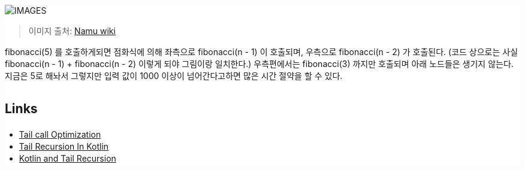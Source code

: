 ![IMAGES](https://raw.githubusercontent.com/BAEKJungHo/algorithms/master/contents/DataStructures/images/memoization.png)

> 이미지 출처: [Namu wiki](https://namu.wiki/w/%EB%A9%94%EB%AA%A8%EC%9D%B4%EC%A0%9C%EC%9D%B4%EC%85%98)

fibonacci(5) 를 호출하게되면 점화식에 의해 좌측으로 fibonacci(n - 1) 이 호출되며, 우측으로 fibonacci(n - 2) 가 호출된다.
(코드 상으로는 사실 fibonacci(n - 1) + fibonacci(n - 2) 이렇게 되야 그림이랑 일치한다.) 우측편에서는 fibonacci(3) 까지만 호출되며 아래 노드들은 생기지 않는다. 지금은 5로 해놔서 그렇지만 입력 값이 1000 이상이 넘어간다고하면 많은 시간 절약을 할 수 있다.

## Links

- [Tail call Optimization](http://wiki.sys4u.co.kr/display/SOWIKI/Tail+call+Optimization)
- [Tail Recursion In Kotlin]()
- [Kotlin and Tail Recursion](https://www.baeldung.com/kotlin/tail-recursion)